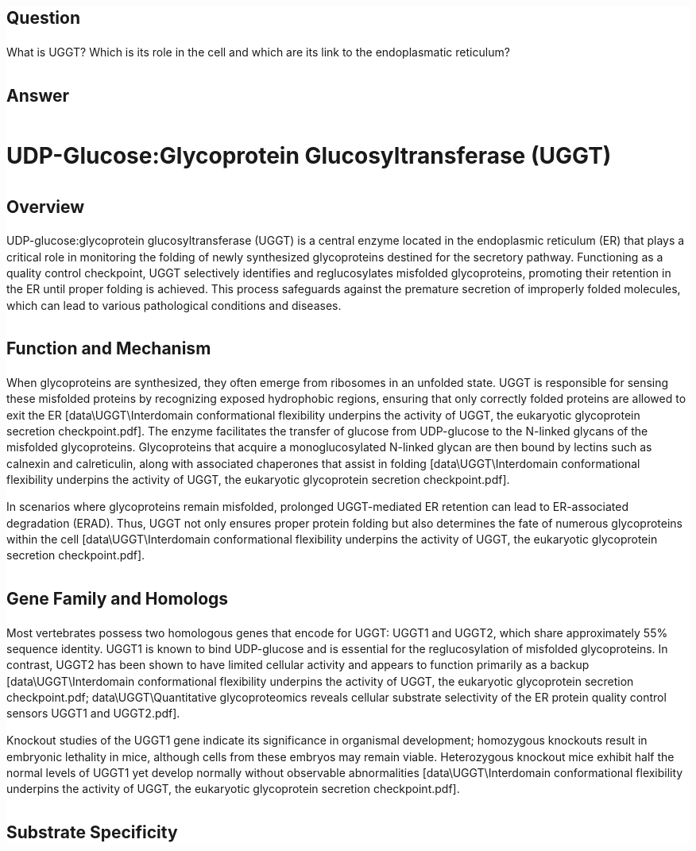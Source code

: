 ## Question
What is UGGT? Which is its role in the cell and which are its link to the endoplasmatic reticulum?
## Answer
# UDP-Glucose:Glycoprotein Glucosyltransferase (UGGT)

## Overview

UDP-glucose:glycoprotein glucosyltransferase (UGGT) is a central enzyme located in the endoplasmic reticulum (ER) that plays a critical role in monitoring the folding of newly synthesized glycoproteins destined for the secretory pathway. Functioning as a quality control checkpoint, UGGT selectively identifies and reglucosylates misfolded glycoproteins, promoting their retention in the ER until proper folding is achieved. This process safeguards against the premature secretion of improperly folded molecules, which can lead to various pathological conditions and diseases.

## Function and Mechanism

When glycoproteins are synthesized, they often emerge from ribosomes in an unfolded state. UGGT is responsible for sensing these misfolded proteins by recognizing exposed hydrophobic regions, ensuring that only correctly folded proteins are allowed to exit the ER [data\UGGT\Interdomain conformational flexibility underpins the activity of UGGT, the eukaryotic glycoprotein secretion checkpoint.pdf]. The enzyme facilitates the transfer of glucose from UDP-glucose to the N-linked glycans of the misfolded glycoproteins. Glycoproteins that acquire a monoglucosylated N-linked glycan are then bound by lectins such as calnexin and calreticulin, along with associated chaperones that assist in folding [data\UGGT\Interdomain conformational flexibility underpins the activity of UGGT, the eukaryotic glycoprotein secretion checkpoint.pdf].

In scenarios where glycoproteins remain misfolded, prolonged UGGT-mediated ER retention can lead to ER-associated degradation (ERAD). Thus, UGGT not only ensures proper protein folding but also determines the fate of numerous glycoproteins within the cell [data\UGGT\Interdomain conformational flexibility underpins the activity of UGGT, the eukaryotic glycoprotein secretion checkpoint.pdf].

## Gene Family and Homologs

Most vertebrates possess two homologous genes that encode for UGGT: UGGT1 and UGGT2, which share approximately 55% sequence identity. UGGT1 is known to bind UDP-glucose and is essential for the reglucosylation of misfolded glycoproteins. In contrast, UGGT2 has been shown to have limited cellular activity and appears to function primarily as a backup [data\UGGT\Interdomain conformational flexibility underpins the activity of UGGT, the eukaryotic glycoprotein secretion checkpoint.pdf; data\UGGT\Quantitative glycoproteomics reveals cellular substrate selectivity of the ER protein quality control sensors UGGT1 and UGGT2.pdf].

Knockout studies of the UGGT1 gene indicate its significance in organismal development; homozygous knockouts result in embryonic lethality in mice, although cells from these embryos may remain viable. Heterozygous knockout mice exhibit half the normal levels of UGGT1 yet develop normally without observable abnormalities [data\UGGT\Interdomain conformational flexibility underpins the activity of UGGT, the eukaryotic glycoprotein secretion checkpoint.pdf].

## Substrate Specificity
